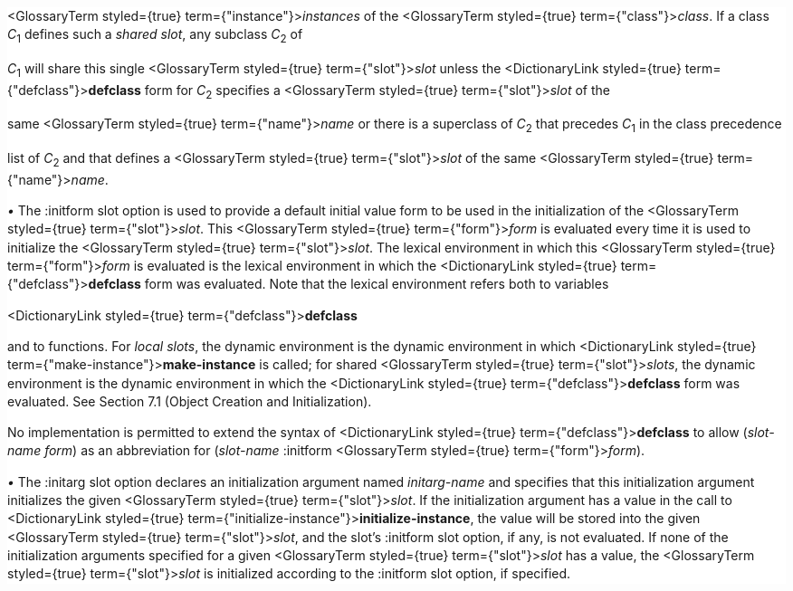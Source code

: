 

<GlossaryTerm styled={true} term={"instance"}><i>instances</i></GlossaryTerm> of the <GlossaryTerm styled={true} term={"class"}><i>class</i></GlossaryTerm>. If a class *C*<sub>1</sub> defines such a *shared slot*, any subclass *C*<sub>2</sub> of 



*C*<sub>1</sub> will share this single <GlossaryTerm styled={true} term={"slot"}><i>slot</i></GlossaryTerm> unless the <DictionaryLink styled={true} term={"defclass"}><b>defclass</b></DictionaryLink> form for *C*<sub>2</sub> specifies a <GlossaryTerm styled={true} term={"slot"}><i>slot</i></GlossaryTerm> of the 



same <GlossaryTerm styled={true} term={"name"}><i>name</i></GlossaryTerm> or there is a superclass of *C*<sub>2</sub> that precedes *C*<sub>1</sub> in the class precedence 



list of *C*<sub>2</sub> and that defines a <GlossaryTerm styled={true} term={"slot"}><i>slot</i></GlossaryTerm> of the same <GlossaryTerm styled={true} term={"name"}><i>name</i></GlossaryTerm>. 



*•* The :initform slot option is used to provide a default initial value form to be used in the initialization of the <GlossaryTerm styled={true} term={"slot"}><i>slot</i></GlossaryTerm>. This <GlossaryTerm styled={true} term={"form"}><i>form</i></GlossaryTerm> is evaluated every time it is used to initialize the <GlossaryTerm styled={true} term={"slot"}><i>slot</i></GlossaryTerm>. The lexical environment in which this <GlossaryTerm styled={true} term={"form"}><i>form</i></GlossaryTerm> is evaluated is the lexical environment in which the <DictionaryLink styled={true} term={"defclass"}><b>defclass</b></DictionaryLink> form was evaluated. Note that the lexical environment refers both to variables 







 



 



<DictionaryLink styled={true} term={"defclass"}><b>defclass</b></DictionaryLink> 



and to functions. For *local slots*, the dynamic environment is the dynamic environment in which <DictionaryLink styled={true} term={"make-instance"}><b>make-instance</b></DictionaryLink> is called; for shared <GlossaryTerm styled={true} term={"slot"}><i>slots</i></GlossaryTerm>, the dynamic environment is the dynamic environment in which the <DictionaryLink styled={true} term={"defclass"}><b>defclass</b></DictionaryLink> form was evaluated. See Section 7.1 (Object Creation and Initialization). 



No implementation is permitted to extend the syntax of <DictionaryLink styled={true} term={"defclass"}><b>defclass</b></DictionaryLink> to allow (*slot-name form*) as an abbreviation for (*slot-name* :initform <GlossaryTerm styled={true} term={"form"}><i>form</i></GlossaryTerm>). 



*•* The :initarg slot option declares an initialization argument named *initarg-name* and specifies that this initialization argument initializes the given <GlossaryTerm styled={true} term={"slot"}><i>slot</i></GlossaryTerm>. If the initialization argument has a value in the call to <DictionaryLink styled={true} term={"initialize-instance"}><b>initialize-instance</b></DictionaryLink>, the value will be stored into the given <GlossaryTerm styled={true} term={"slot"}><i>slot</i></GlossaryTerm>, and the slot’s :initform slot option, if any, is not evaluated. If none of the initialization arguments specified for a given <GlossaryTerm styled={true} term={"slot"}><i>slot</i></GlossaryTerm> has a value, the <GlossaryTerm styled={true} term={"slot"}><i>slot</i></GlossaryTerm> is initialized according to the :initform slot option, if specified. 
